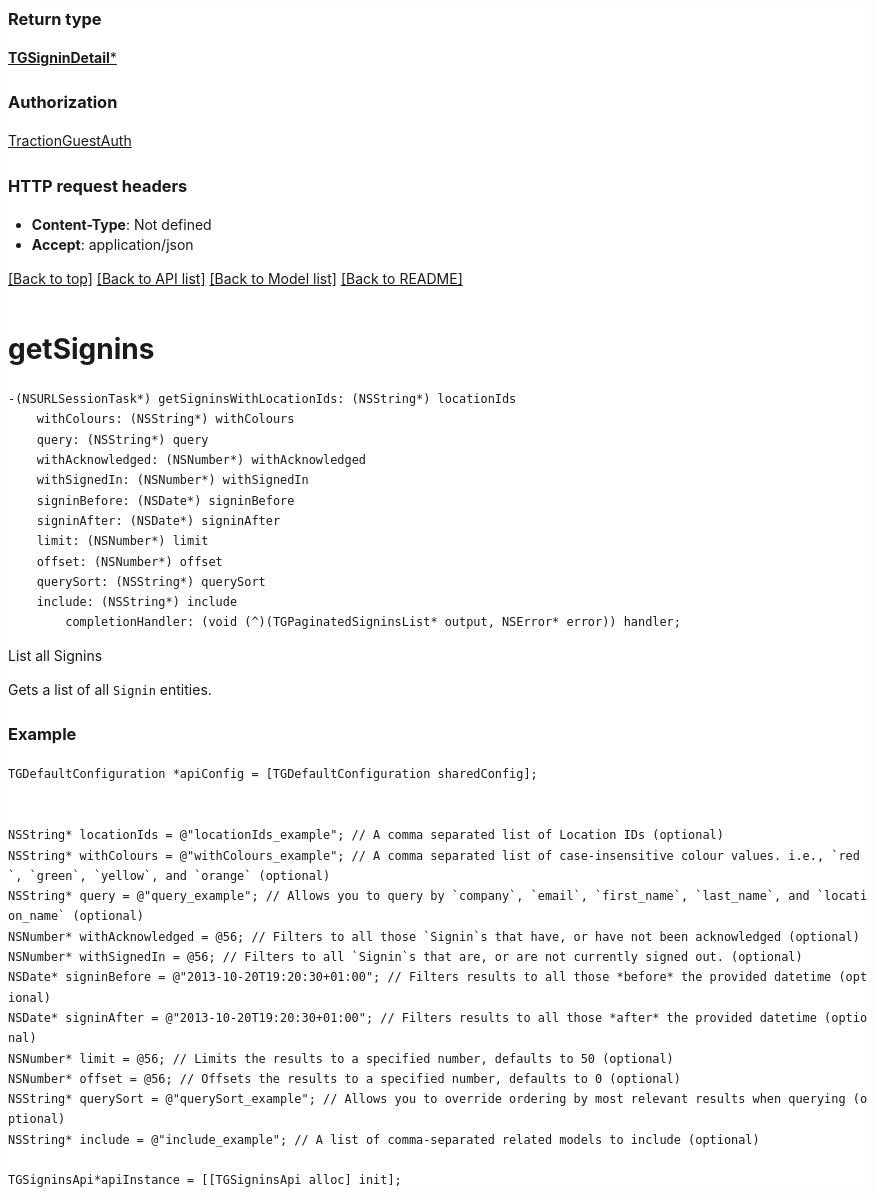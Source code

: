 ### Return type

[**TGSigninDetail***](TGSigninDetail.md)

### Authorization

[TractionGuestAuth](../README.md#TractionGuestAuth)

### HTTP request headers

 - **Content-Type**: Not defined
 - **Accept**: application/json

[[Back to top]](#) [[Back to API list]](../README.md#documentation-for-api-endpoints) [[Back to Model list]](../README.md#documentation-for-models) [[Back to README]](../README.md)

# **getSignins**
```objc
-(NSURLSessionTask*) getSigninsWithLocationIds: (NSString*) locationIds
    withColours: (NSString*) withColours
    query: (NSString*) query
    withAcknowledged: (NSNumber*) withAcknowledged
    withSignedIn: (NSNumber*) withSignedIn
    signinBefore: (NSDate*) signinBefore
    signinAfter: (NSDate*) signinAfter
    limit: (NSNumber*) limit
    offset: (NSNumber*) offset
    querySort: (NSString*) querySort
    include: (NSString*) include
        completionHandler: (void (^)(TGPaginatedSigninsList* output, NSError* error)) handler;
```

List all Signins

Gets a list of all `Signin` entities.

### Example 
```objc
TGDefaultConfiguration *apiConfig = [TGDefaultConfiguration sharedConfig];


NSString* locationIds = @"locationIds_example"; // A comma separated list of Location IDs (optional)
NSString* withColours = @"withColours_example"; // A comma separated list of case-insensitive colour values. i.e., `red`, `green`, `yellow`, and `orange` (optional)
NSString* query = @"query_example"; // Allows you to query by `company`, `email`, `first_name`, `last_name`, and `location_name` (optional)
NSNumber* withAcknowledged = @56; // Filters to all those `Signin`s that have, or have not been acknowledged (optional)
NSNumber* withSignedIn = @56; // Filters to all `Signin`s that are, or are not currently signed out. (optional)
NSDate* signinBefore = @"2013-10-20T19:20:30+01:00"; // Filters results to all those *before* the provided datetime (optional)
NSDate* signinAfter = @"2013-10-20T19:20:30+01:00"; // Filters results to all those *after* the provided datetime (optional)
NSNumber* limit = @56; // Limits the results to a specified number, defaults to 50 (optional)
NSNumber* offset = @56; // Offsets the results to a specified number, defaults to 0 (optional)
NSString* querySort = @"querySort_example"; // Allows you to override ordering by most relevant results when querying (optional)
NSString* include = @"include_example"; // A list of comma-separated related models to include (optional)

TGSigninsApi*apiInstance = [[TGSigninsApi alloc] init];

```